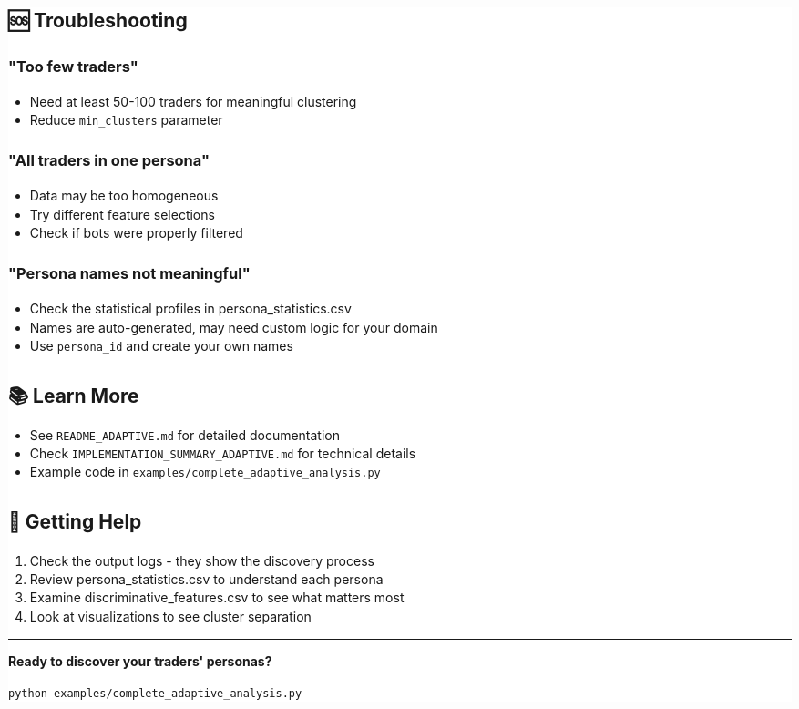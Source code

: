 ## 🆘 Troubleshooting

### "Too few traders"
- Need at least 50-100 traders for meaningful clustering
- Reduce `min_clusters` parameter

### "All traders in one persona"
- Data may be too homogeneous
- Try different feature selections
- Check if bots were properly filtered

### "Persona names not meaningful"
- Check the statistical profiles in persona_statistics.csv
- Names are auto-generated, may need custom logic for your domain
- Use `persona_id` and create your own names

## 📚 Learn More

- See `README_ADAPTIVE.md` for detailed documentation
- Check `IMPLEMENTATION_SUMMARY_ADAPTIVE.md` for technical details
- Example code in `examples/complete_adaptive_analysis.py`

## 🤝 Getting Help

1. Check the output logs - they show the discovery process
2. Review persona_statistics.csv to understand each persona
3. Examine discriminative_features.csv to see what matters most
4. Look at visualizations to see cluster separation

---

**Ready to discover your traders' personas?**

```bash
python examples/complete_adaptive_analysis.py
```
